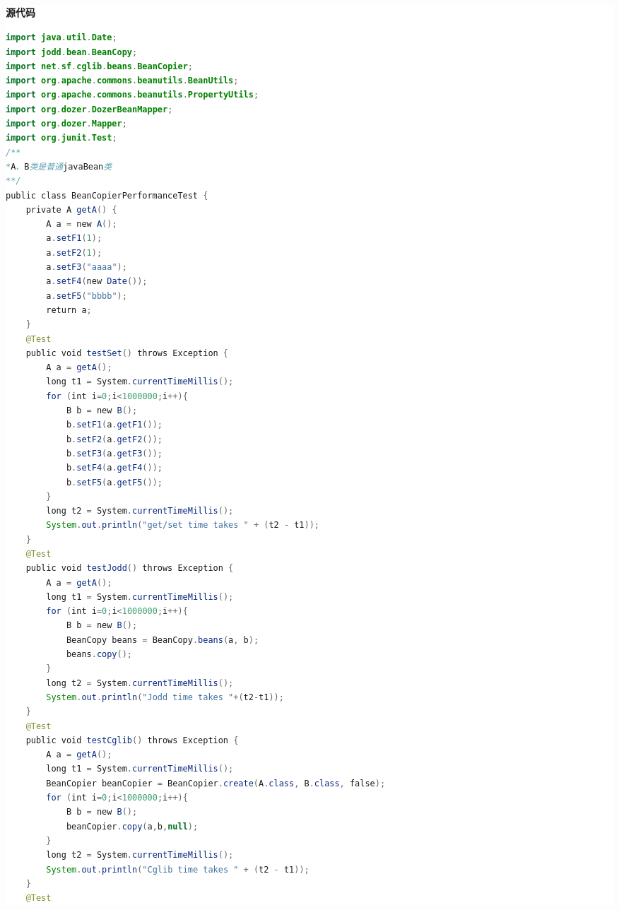 
**源代码**

```java
import java.util.Date;
import jodd.bean.BeanCopy;
import net.sf.cglib.beans.BeanCopier;
import org.apache.commons.beanutils.BeanUtils;
import org.apache.commons.beanutils.PropertyUtils;
import org.dozer.DozerBeanMapper;
import org.dozer.Mapper;
import org.junit.Test;
/**
*A、B类是普通javaBean类
**/
public class BeanCopierPerformanceTest {
    private A getA() {
        A a = new A();
        a.setF1(1);
        a.setF2(1);
        a.setF3("aaaa");
        a.setF4(new Date());
        a.setF5("bbbb");
        return a;
    }
    @Test
    public void testSet() throws Exception {
        A a = getA();
        long t1 = System.currentTimeMillis();
        for (int i=0;i<1000000;i++){
            B b = new B();
            b.setF1(a.getF1());
            b.setF2(a.getF2());
            b.setF3(a.getF3());
            b.setF4(a.getF4());
            b.setF5(a.getF5());
        }
        long t2 = System.currentTimeMillis();
        System.out.println("get/set time takes " + (t2 - t1));
    }
    @Test
    public void testJodd() throws Exception {
        A a = getA();
        long t1 = System.currentTimeMillis();
        for (int i=0;i<1000000;i++){
            B b = new B();
            BeanCopy beans = BeanCopy.beans(a, b);
            beans.copy();
        }
        long t2 = System.currentTimeMillis();
        System.out.println("Jodd time takes "+(t2-t1));
    }
    @Test
    public void testCglib() throws Exception {
        A a = getA();
        long t1 = System.currentTimeMillis();
        BeanCopier beanCopier = BeanCopier.create(A.class, B.class, false);
        for (int i=0;i<1000000;i++){
            B b = new B();
            beanCopier.copy(a,b,null);
        }
        long t2 = System.currentTimeMillis();
        System.out.println("Cglib time takes " + (t2 - t1));
    }
    @Test
```